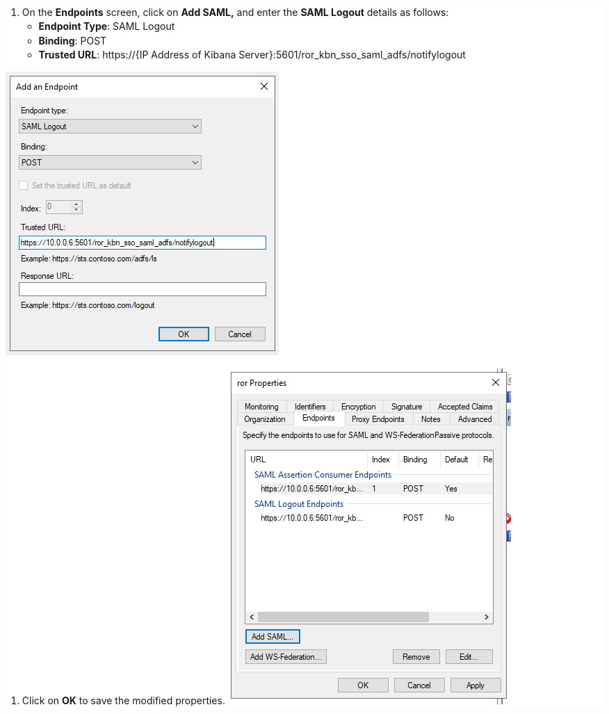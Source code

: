 1. On the **Endpoints** screen, click on **Add SAML,** and enter the **SAML Logout** details as follows:
   * **Endpoint Type**: SAML Logout
   * **Binding**: POST
   * **Trusted URL**: https://{IP Address of Kibana Server}:5601/ror\_kbn\_sso\_saml\_adfs/notifylogout

![](../../.gitbook/assets/100.png)

1. Click on **OK** to save the modified properties. ![](../../.gitbook/assets/101.png)
